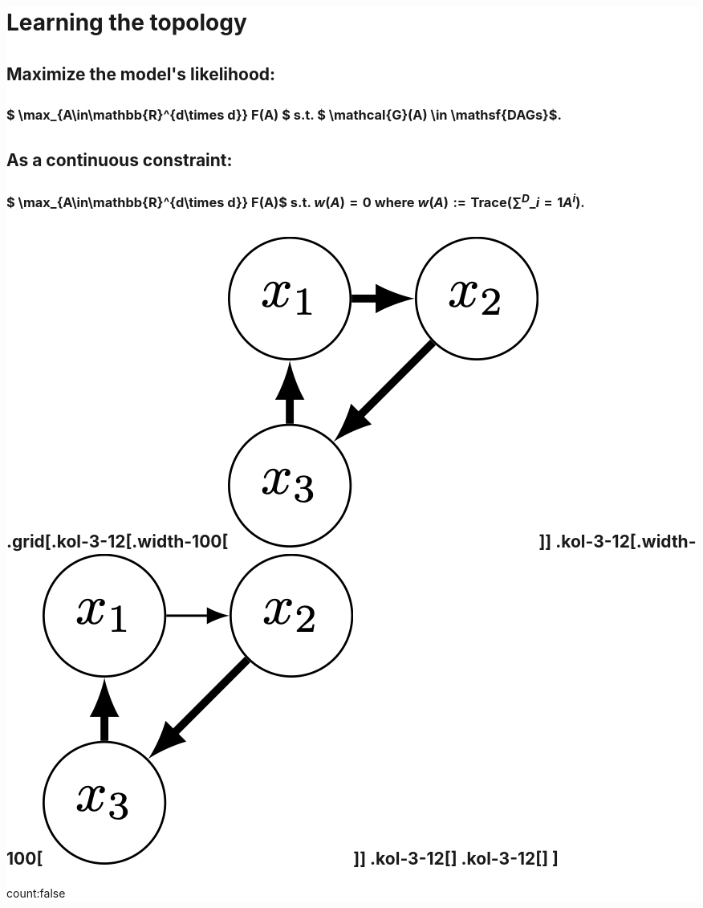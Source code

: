 # Learning the topology

## Maximize the model's likelihood:
###  $ \max\_{A\in\mathbb{R}^{d\times d}} F(A) $  s.t. $ \mathcal{G}(A) \in \mathsf{DAGs}$.
## As a continuous constraint:

### $ \max\_{A\in\mathbb{R}^{d\times d}} F(A)$  s.t. $w(A) = 0$ where $w(A) := \text{Trace}\left(\sum^D\_{i=1} A^i\right)$.

.grid[.kol-3-12[.width-100[![](figures/BN_learn_1.png)]] .kol-3-12[.width-100[![](figures/BN_learn_2.png)]] .kol-3-12[] .kol-3-12[]  ]
---
count:false
